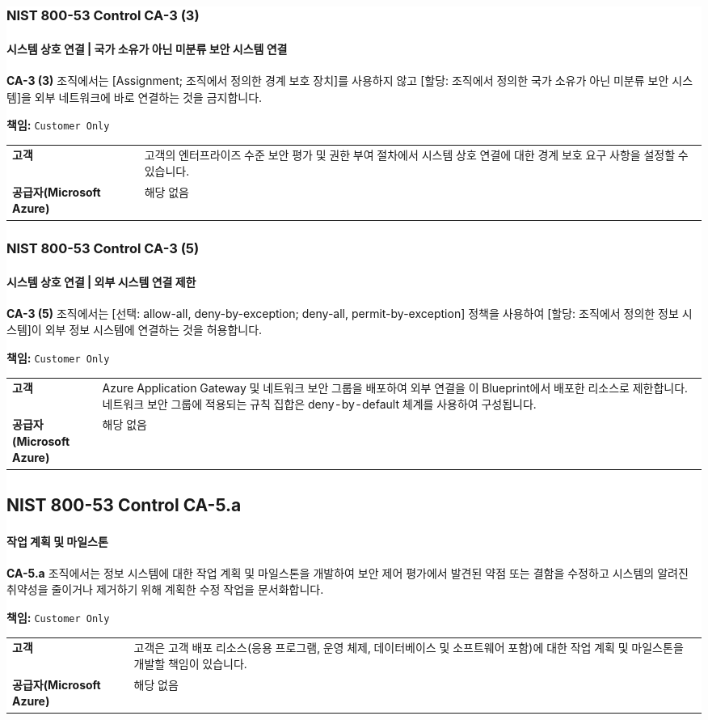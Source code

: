 
 ### <a name="nist-800-53-control-ca-3-3"></a>NIST 800-53 Control CA-3 (3)

#### <a name="system-interconnections--unclassified-non-national-security-system-connections"></a>시스템 상호 연결 | 국가 소유가 아닌 미분류 보안 시스템 연결

**CA-3 (3)** 조직에서는 [Assignment; 조직에서 정의한 경계 보호 장치]를 사용하지 않고 [할당: 조직에서 정의한 국가 소유가 아닌 미분류 보안 시스템]을 외부 네트워크에 바로 연결하는 것을 금지합니다.

**책임:** `Customer Only`

|||
|---|---|
| **고객** | 고객의 엔터프라이즈 수준 보안 평가 및 권한 부여 절차에서 시스템 상호 연결에 대한 경계 보호 요구 사항을 설정할 수 있습니다. |
| **공급자(Microsoft Azure)** | 해당 없음 |


 ### <a name="nist-800-53-control-ca-3-5"></a>NIST 800-53 Control CA-3 (5)

#### <a name="system-interconnections--restrictions-on-external-system-connections"></a>시스템 상호 연결 | 외부 시스템 연결 제한

**CA-3 (5)** 조직에서는 [선택: allow-all, deny-by-exception; deny-all, permit-by-exception] 정책을 사용하여 [할당: 조직에서 정의한 정보 시스템]이 외부 정보 시스템에 연결하는 것을 허용합니다.

**책임:** `Customer Only`

|||
|---|---|
| **고객** | Azure Application Gateway 및 네트워크 보안 그룹을 배포하여 외부 연결을 이 Blueprint에서 배포한 리소스로 제한합니다. 네트워크 보안 그룹에 적용되는 규칙 집합은 deny-by-default 체계를 사용하여 구성됩니다. |
| **공급자(Microsoft Azure)** | 해당 없음 |


 ## <a name="nist-800-53-control-ca-5a"></a>NIST 800-53 Control CA-5.a

#### <a name="plan-of-action-and-milestones"></a>작업 계획 및 마일스톤

**CA-5.a** 조직에서는 정보 시스템에 대한 작업 계획 및 마일스톤을 개발하여 보안 제어 평가에서 발견된 약점 또는 결함을 수정하고 시스템의 알려진 취약성을 줄이거나 제거하기 위해 계획한 수정 작업을 문서화합니다.

**책임:** `Customer Only`

|||
|---|---|
| **고객** | 고객은 고객 배포 리소스(응용 프로그램, 운영 체제, 데이터베이스 및 소프트웨어 포함)에 대한 작업 계획 및 마일스톤을 개발할 책임이 있습니다. |
| **공급자(Microsoft Azure)** | 해당 없음 |
